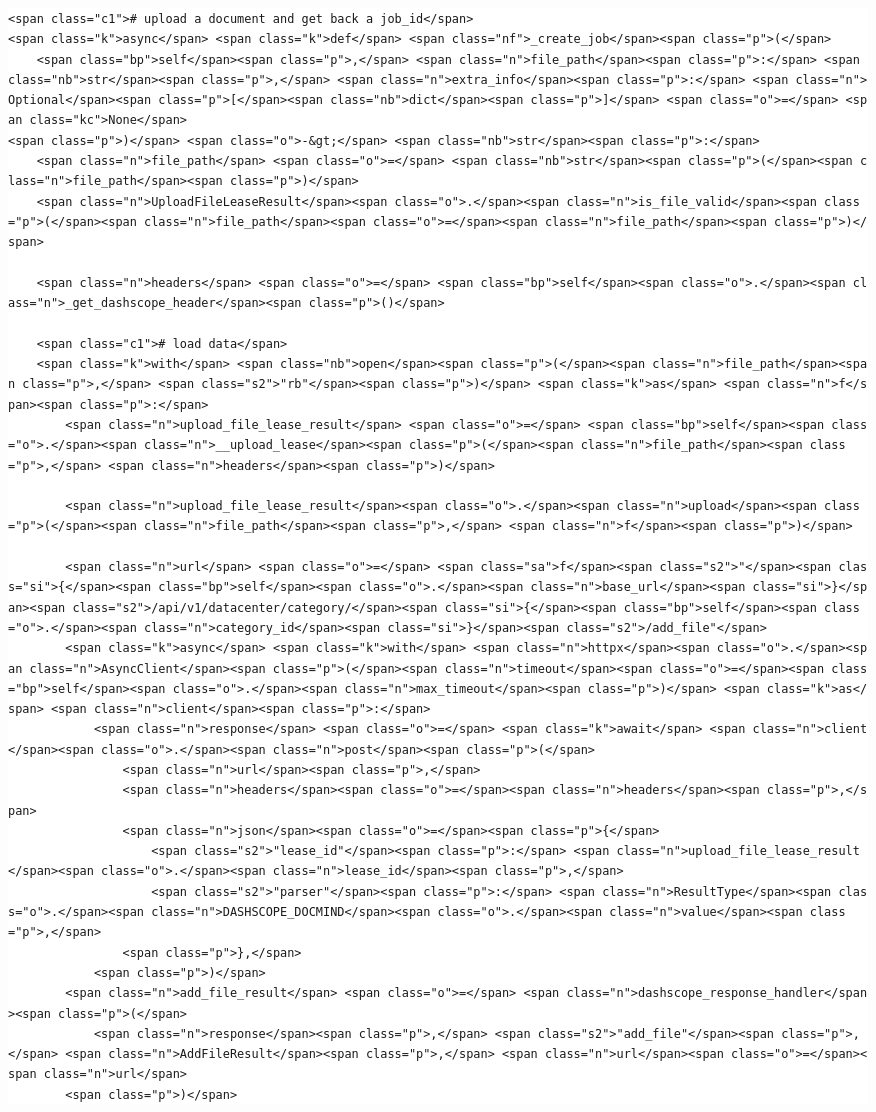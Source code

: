     <span class="c1"># upload a document and get back a job_id</span>
    <span class="k">async</span> <span class="k">def</span> <span class="nf">_create_job</span><span class="p">(</span>
        <span class="bp">self</span><span class="p">,</span> <span class="n">file_path</span><span class="p">:</span> <span class="nb">str</span><span class="p">,</span> <span class="n">extra_info</span><span class="p">:</span> <span class="n">Optional</span><span class="p">[</span><span class="nb">dict</span><span class="p">]</span> <span class="o">=</span> <span class="kc">None</span>
    <span class="p">)</span> <span class="o">-&gt;</span> <span class="nb">str</span><span class="p">:</span>
        <span class="n">file_path</span> <span class="o">=</span> <span class="nb">str</span><span class="p">(</span><span class="n">file_path</span><span class="p">)</span>
        <span class="n">UploadFileLeaseResult</span><span class="o">.</span><span class="n">is_file_valid</span><span class="p">(</span><span class="n">file_path</span><span class="o">=</span><span class="n">file_path</span><span class="p">)</span>

        <span class="n">headers</span> <span class="o">=</span> <span class="bp">self</span><span class="o">.</span><span class="n">_get_dashscope_header</span><span class="p">()</span>

        <span class="c1"># load data</span>
        <span class="k">with</span> <span class="nb">open</span><span class="p">(</span><span class="n">file_path</span><span class="p">,</span> <span class="s2">"rb"</span><span class="p">)</span> <span class="k">as</span> <span class="n">f</span><span class="p">:</span>
            <span class="n">upload_file_lease_result</span> <span class="o">=</span> <span class="bp">self</span><span class="o">.</span><span class="n">__upload_lease</span><span class="p">(</span><span class="n">file_path</span><span class="p">,</span> <span class="n">headers</span><span class="p">)</span>

            <span class="n">upload_file_lease_result</span><span class="o">.</span><span class="n">upload</span><span class="p">(</span><span class="n">file_path</span><span class="p">,</span> <span class="n">f</span><span class="p">)</span>

            <span class="n">url</span> <span class="o">=</span> <span class="sa">f</span><span class="s2">"</span><span class="si">{</span><span class="bp">self</span><span class="o">.</span><span class="n">base_url</span><span class="si">}</span><span class="s2">/api/v1/datacenter/category/</span><span class="si">{</span><span class="bp">self</span><span class="o">.</span><span class="n">category_id</span><span class="si">}</span><span class="s2">/add_file"</span>
            <span class="k">async</span> <span class="k">with</span> <span class="n">httpx</span><span class="o">.</span><span class="n">AsyncClient</span><span class="p">(</span><span class="n">timeout</span><span class="o">=</span><span class="bp">self</span><span class="o">.</span><span class="n">max_timeout</span><span class="p">)</span> <span class="k">as</span> <span class="n">client</span><span class="p">:</span>
                <span class="n">response</span> <span class="o">=</span> <span class="k">await</span> <span class="n">client</span><span class="o">.</span><span class="n">post</span><span class="p">(</span>
                    <span class="n">url</span><span class="p">,</span>
                    <span class="n">headers</span><span class="o">=</span><span class="n">headers</span><span class="p">,</span>
                    <span class="n">json</span><span class="o">=</span><span class="p">{</span>
                        <span class="s2">"lease_id"</span><span class="p">:</span> <span class="n">upload_file_lease_result</span><span class="o">.</span><span class="n">lease_id</span><span class="p">,</span>
                        <span class="s2">"parser"</span><span class="p">:</span> <span class="n">ResultType</span><span class="o">.</span><span class="n">DASHSCOPE_DOCMIND</span><span class="o">.</span><span class="n">value</span><span class="p">,</span>
                    <span class="p">},</span>
                <span class="p">)</span>
            <span class="n">add_file_result</span> <span class="o">=</span> <span class="n">dashscope_response_handler</span><span class="p">(</span>
                <span class="n">response</span><span class="p">,</span> <span class="s2">"add_file"</span><span class="p">,</span> <span class="n">AddFileResult</span><span class="p">,</span> <span class="n">url</span><span class="o">=</span><span class="n">url</span>
            <span class="p">)</span>
